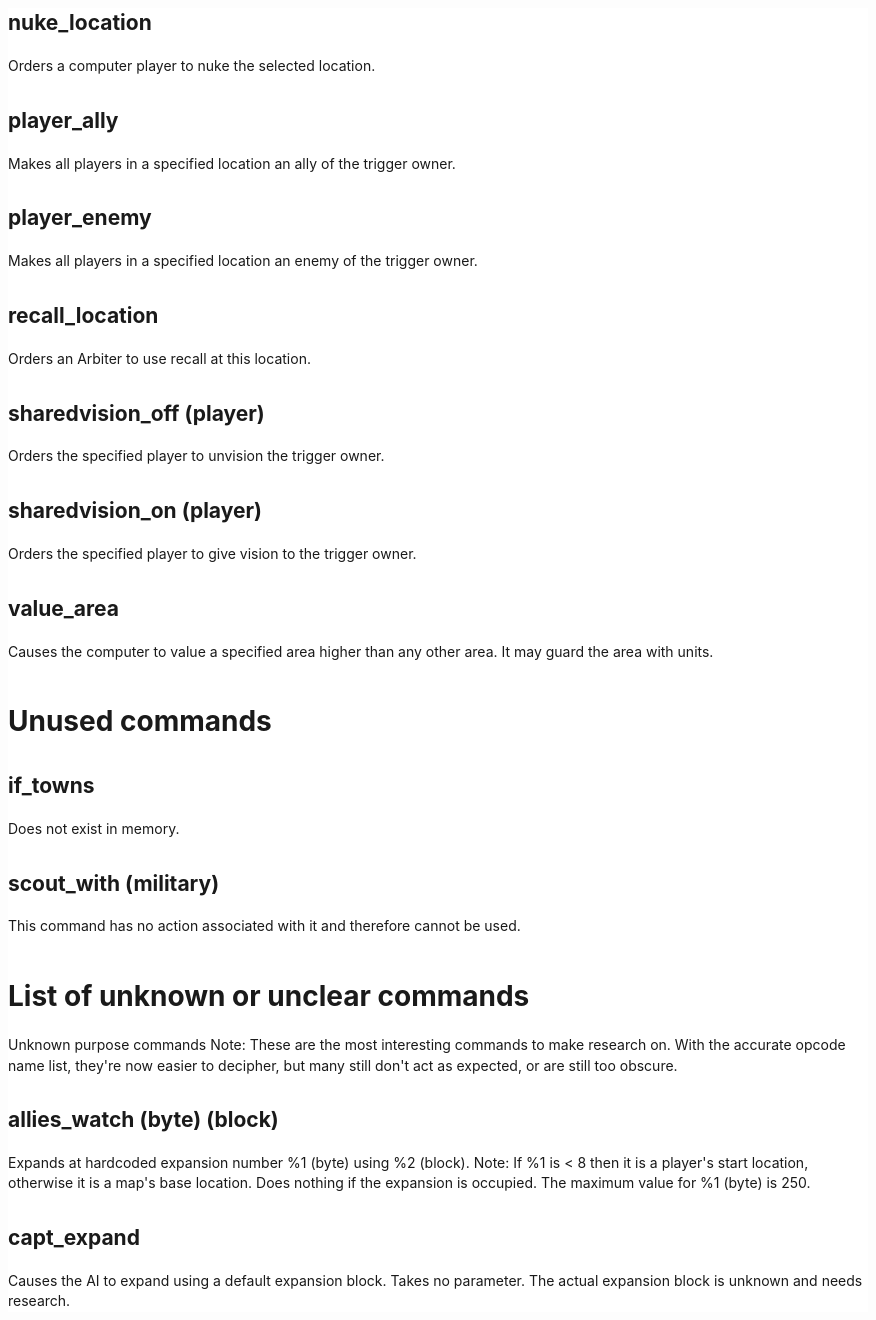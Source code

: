 ## nuke_location
Orders a computer player to nuke the selected location.

## player_ally
Makes all players in a specified location an ally of the trigger owner.

## player_enemy
Makes all players in a specified location an enemy of the trigger owner.

## recall_location
Orders an Arbiter to use recall at this location.

## sharedvision_off (player)
Orders the specified player to unvision the trigger owner.

## sharedvision_on (player)
Orders the specified player to give vision to the trigger owner.

## value_area
Causes the computer to value a specified area higher than any other area. It may guard the area with units.

# Unused commands

## if_towns
Does not exist in memory.

## scout_with (military)
This command has no action associated with it and therefore cannot be used.

#  List of unknown or unclear commands 
Unknown purpose commands
Note: These are the most interesting commands to make research on. With the accurate opcode name list, they're now easier to decipher, but many still don't act as expected, or are still too obscure. 

## allies_watch (byte) (block)
Expands at hardcoded expansion number %1 (byte) using %2 (block). Note: If %1 is < 8 then it is a player's start location, otherwise it is a map's base location. Does nothing if the expansion is occupied. The maximum value for %1 (byte) is 250.

## capt_expand
Causes the AI to expand using a default expansion block. Takes no parameter.
The actual expansion block is unknown and needs research.
